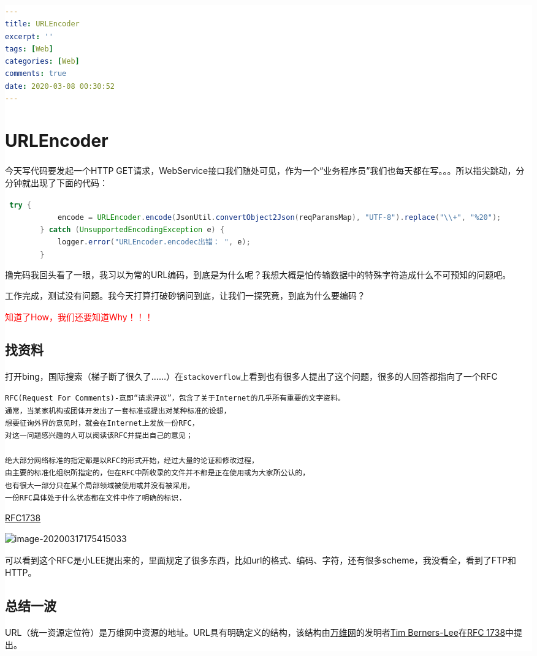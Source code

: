 ```yaml
---
title: URLEncoder
excerpt: ''
tags: [Web]
categories: [Web]
comments: true
date: 2020-03-08 00:30:52
---
```


# URLEncoder

今天写代码要发起一个HTTP GET请求，WebService接口我们随处可见，作为一个“业务程序员”我们也每天都在写。。。所以指尖跳动，分分钟就出现了下面的代码：

```java
 try {
            encode = URLEncoder.encode(JsonUtil.convertObject2Json(reqParamsMap), "UTF-8").replace("\\+", "%20");
        } catch (UnsupportedEncodingException e) {
            logger.error("URLEncoder.encodec出错： ", e);
        }
```

撸完码我回头看了一眼，我习以为常的URL编码，到底是为什么呢？我想大概是怕传输数据中的特殊字符造成什么不可预知的问题吧。

工作完成，测试没有问题。我今天打算打破砂锅问到底，让我们一探究竟，到底为什么要编码？

<font color=red>知道了How，我们还要知道Why！！！</font>

## 找资料

打开bing，国际搜索（梯子断了很久了……）在`stackoverflow`上看到也有很多人提出了这个问题，很多的人回答都指向了一个RFC

	RFC(Request For Comments)-意即“请求评议”，包含了关于Internet的几乎所有重要的文字资料。
	通常，当某家机构或团体开发出了一套标准或提出对某种标准的设想，
	想要征询外界的意见时，就会在Internet上发放一份RFC，
	对这一问题感兴趣的人可以阅读该RFC并提出自己的意见；
	
	绝大部分网络标准的指定都是以RFC的形式开始，经过大量的论证和修改过程，
	由主要的标准化组织所指定的，但在RFC中所收录的文件并不都是正在使用或为大家所公认的，
	也有很大一部分只在某个局部领域被使用或并没有被采用，
	一份RFC具体处于什么状态都在文件中作了明确的标识.

[RFC1738](https://tools.ietf.org/html/rfc1738)

![image-20200317175415033](C:\Users\kongz\AppData\Roaming\Typora\typora-user-images\image-20200317175415033.png)

可以看到这个RFC是小LEE提出来的，里面规定了很多东西，比如url的格式、编码、字符，还有很多scheme，我没看全，看到了FTP和HTTP。

## 总结一波

URL（统一资源定位符）是万维网中资源的地址。URL具有明确定义的结构，该结构由[万维网](https://en.wikipedia.org/wiki/Tim_Berners-Lee)的发明者[Tim Berners-Lee](https://en.wikipedia.org/wiki/Tim_Berners-Lee)在[RFC 1738](https://tools.ietf.org/html/rfc1738)中提出。
